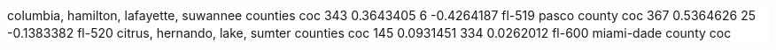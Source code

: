 </td>
<td style="text-align:left;">
columbia, hamilton, lafayette, suwannee counties coc
</td>
<td style="text-align:right;">
343
</td>
<td style="text-align:right;">
0.3643405
</td>
<td style="text-align:right;">
6
</td>
<td style="text-align:right;">
-0.4264187
</td>
</tr>
<tr>
<td style="text-align:left;">
fl-519
</td>
<td style="text-align:left;">
pasco county coc
</td>
<td style="text-align:right;">
367
</td>
<td style="text-align:right;">
0.5364626
</td>
<td style="text-align:right;">
25
</td>
<td style="text-align:right;">
-0.1383382
</td>
</tr>
<tr>
<td style="text-align:left;">
fl-520
</td>
<td style="text-align:left;">
citrus, hernando, lake, sumter counties coc
</td>
<td style="text-align:right;">
145
</td>
<td style="text-align:right;">
0.0931451
</td>
<td style="text-align:right;">
334
</td>
<td style="text-align:right;">
0.0262012
</td>
</tr>
<tr>
<td style="text-align:left;">
fl-600
</td>
<td style="text-align:left;">
miami-dade county coc
</td>